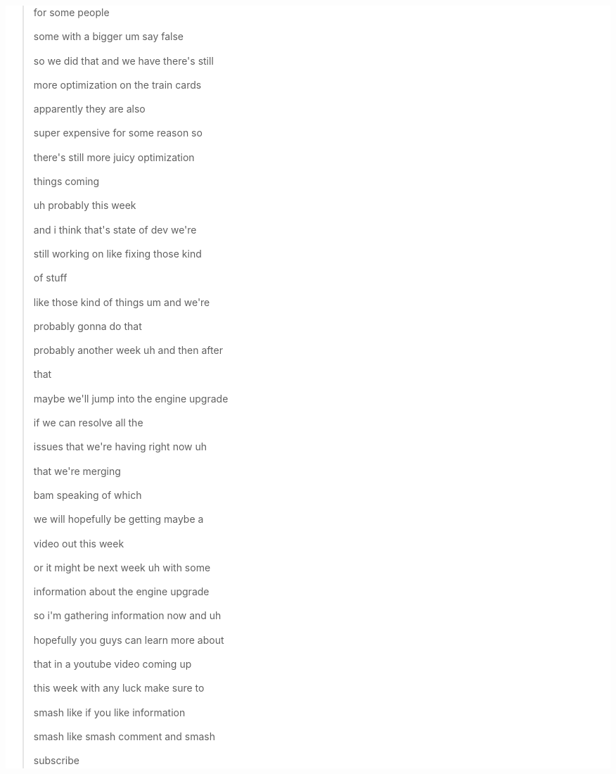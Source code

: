 > 
> for some people
> 
> some with a bigger um say false
> 
> so we did that and we have there's still
> 
> more optimization on the train cards
> 
> apparently they are also
> 
> super expensive for some reason so
> 
> there's still more juicy optimization
> 
> things coming
> 
> uh probably this week
> 
> and i think that's state of dev we're
> 
> still working on like fixing those kind
> 
> of stuff
> 
> like those kind of things um and we're
> 
> probably gonna do that
> 
> probably another week uh and then after
> 
> that
> 
> maybe we'll jump into the engine upgrade
> 
> if we can resolve all the
> 
> issues that we're having right now uh
> 
> that we're merging
> 
> bam speaking of which
> 
> we will hopefully be getting maybe a
> 
> video out this week
> 
> or it might be next week uh with some
> 
> information about the engine upgrade
> 
> so i'm gathering information now and uh
> 
> hopefully you guys can learn more about
> 
> that in a youtube video coming up
> 
> this week with any luck make sure to
> 
> smash like if you like information
> 
> smash like smash comment and smash
> 
> subscribe